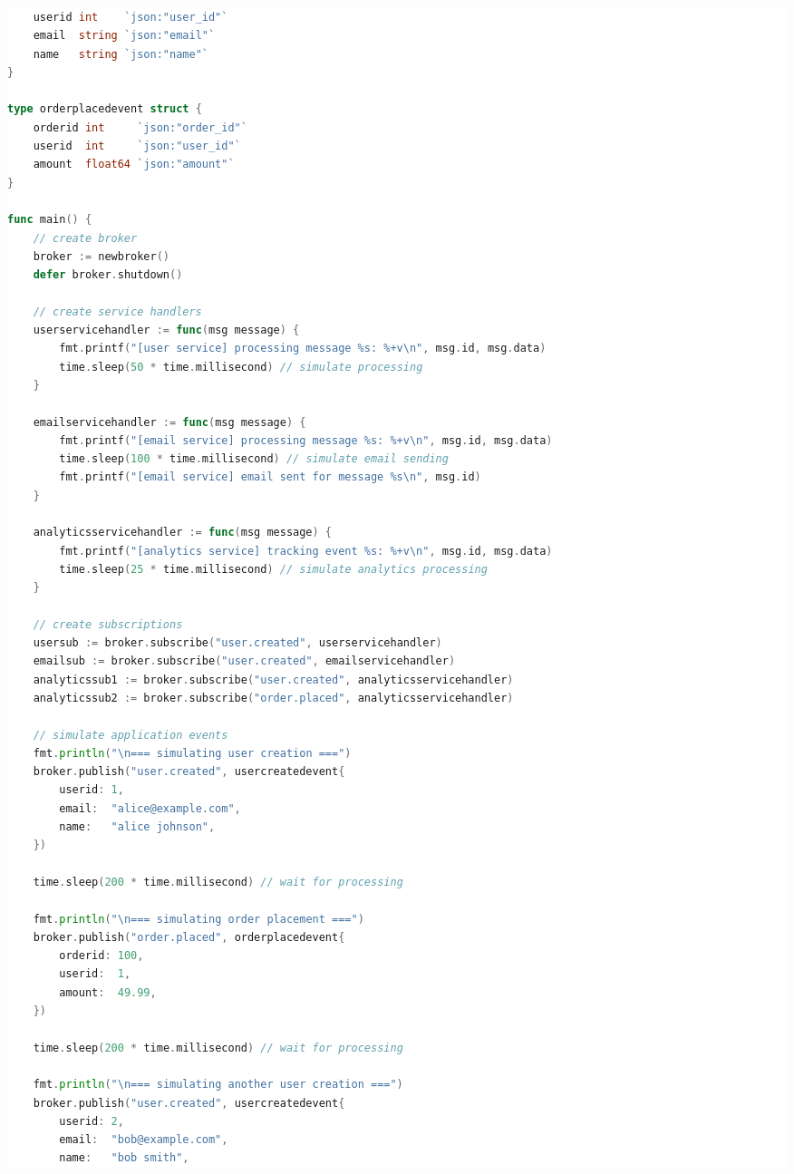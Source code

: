 ```go
    userid int    `json:"user_id"`
    email  string `json:"email"`
    name   string `json:"name"`
}

type orderplacedevent struct {
    orderid int     `json:"order_id"`
    userid  int     `json:"user_id"`
    amount  float64 `json:"amount"`
}

func main() {
    // create broker
    broker := newbroker()
    defer broker.shutdown()
    
    // create service handlers
    userservicehandler := func(msg message) {
        fmt.printf("[user service] processing message %s: %+v\n", msg.id, msg.data)
        time.sleep(50 * time.millisecond) // simulate processing
    }
    
    emailservicehandler := func(msg message) {
        fmt.printf("[email service] processing message %s: %+v\n", msg.id, msg.data)
        time.sleep(100 * time.millisecond) // simulate email sending
        fmt.printf("[email service] email sent for message %s\n", msg.id)
    }
    
    analyticsservicehandler := func(msg message) {
        fmt.printf("[analytics service] tracking event %s: %+v\n", msg.id, msg.data)
        time.sleep(25 * time.millisecond) // simulate analytics processing
    }
    
    // create subscriptions
    usersub := broker.subscribe("user.created", userservicehandler)
    emailsub := broker.subscribe("user.created", emailservicehandler)
    analyticssub1 := broker.subscribe("user.created", analyticsservicehandler)
    analyticssub2 := broker.subscribe("order.placed", analyticsservicehandler)
    
    // simulate application events
    fmt.println("\n=== simulating user creation ===")
    broker.publish("user.created", usercreatedevent{
        userid: 1,
        email:  "alice@example.com",
        name:   "alice johnson",
    })
    
    time.sleep(200 * time.millisecond) // wait for processing
    
    fmt.println("\n=== simulating order placement ===")
    broker.publish("order.placed", orderplacedevent{
        orderid: 100,
        userid:  1,
        amount:  49.99,
    })
    
    time.sleep(200 * time.millisecond) // wait for processing
    
    fmt.println("\n=== simulating another user creation ===")
    broker.publish("user.created", usercreatedevent{
        userid: 2,
        email:  "bob@example.com",
        name:   "bob smith",
```